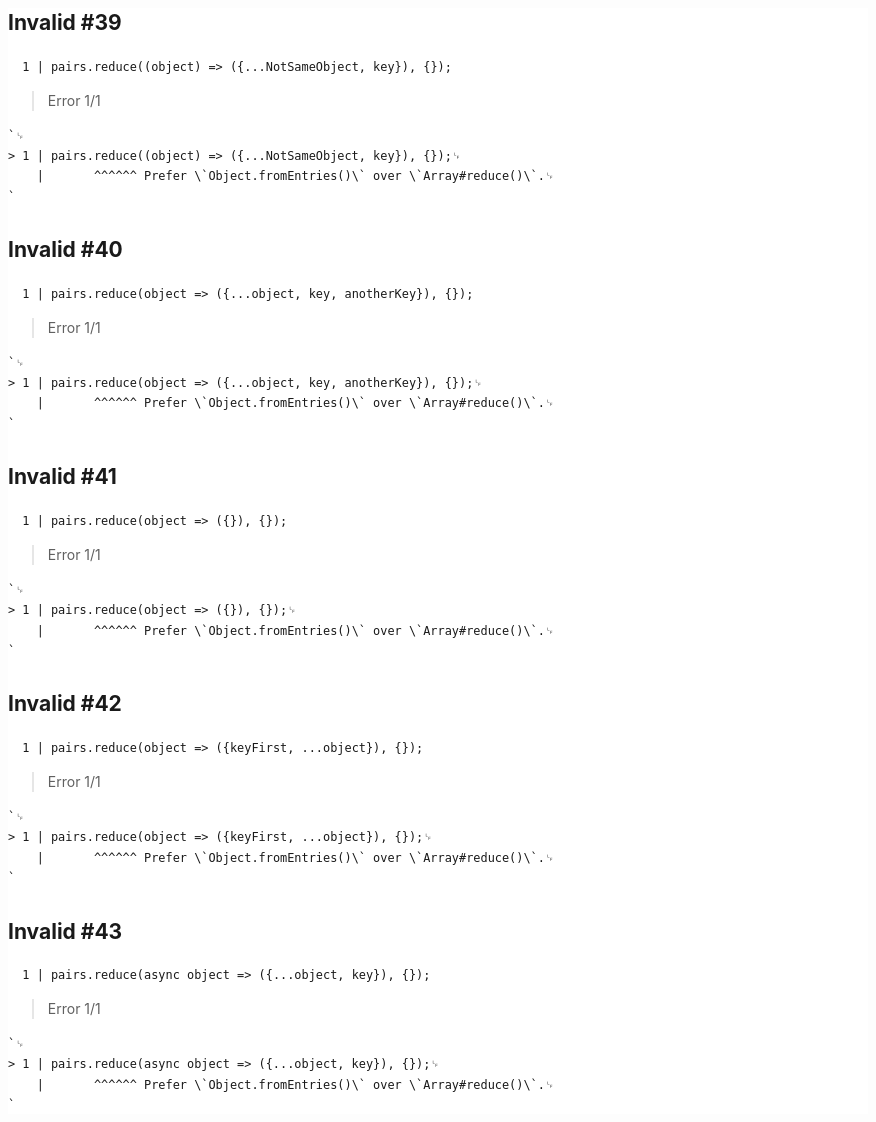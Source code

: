 ## Invalid #39
      1 | pairs.reduce((object) => ({...NotSameObject, key}), {});

> Error 1/1

    `␊
    > 1 | pairs.reduce((object) => ({...NotSameObject, key}), {});␊
        |       ^^^^^^ Prefer \`Object.fromEntries()\` over \`Array#reduce()\`.␊
    `

## Invalid #40
      1 | pairs.reduce(object => ({...object, key, anotherKey}), {});

> Error 1/1

    `␊
    > 1 | pairs.reduce(object => ({...object, key, anotherKey}), {});␊
        |       ^^^^^^ Prefer \`Object.fromEntries()\` over \`Array#reduce()\`.␊
    `

## Invalid #41
      1 | pairs.reduce(object => ({}), {});

> Error 1/1

    `␊
    > 1 | pairs.reduce(object => ({}), {});␊
        |       ^^^^^^ Prefer \`Object.fromEntries()\` over \`Array#reduce()\`.␊
    `

## Invalid #42
      1 | pairs.reduce(object => ({keyFirst, ...object}), {});

> Error 1/1

    `␊
    > 1 | pairs.reduce(object => ({keyFirst, ...object}), {});␊
        |       ^^^^^^ Prefer \`Object.fromEntries()\` over \`Array#reduce()\`.␊
    `

## Invalid #43
      1 | pairs.reduce(async object => ({...object, key}), {});

> Error 1/1

    `␊
    > 1 | pairs.reduce(async object => ({...object, key}), {});␊
        |       ^^^^^^ Prefer \`Object.fromEntries()\` over \`Array#reduce()\`.␊
    `
